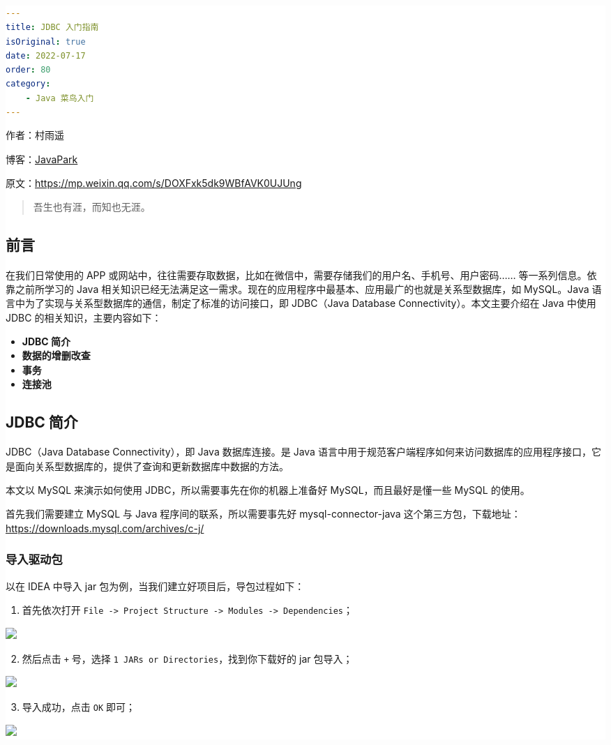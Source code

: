 ```yaml
---
title: JDBC 入门指南
isOriginal: true
date: 2022-07-17
order: 80
category:
    - Java 菜鸟入门
---
```


作者：村雨遥

博客：[JavaPark](https://cunyu1943.github.io/JavaPark)

原文：https://mp.weixin.qq.com/s/DOXFxk5dk9WBfAVK0UJUng

>   吾生也有涯，而知也无涯。

## 前言

在我们日常使用的 APP 或网站中，往往需要存取数据，比如在微信中，需要存储我们的用户名、手机号、用户密码…… 等一系列信息。依靠之前所学习的 Java 相关知识已经无法满足这一需求。现在的应用程序中最基本、应用最广的也就是关系型数据库，如 MySQL。Java 语言中为了实现与关系型数据库的通信，制定了标准的访问接口，即 JDBC（Java Database Connectivity）。本文主要介绍在 Java 中使用 JDBC 的相关知识，主要内容如下：

-   **JDBC 简介**
-   **数据的增删改查**
-   **事务**
-   **连接池**

## JDBC 简介

JDBC（Java Database Connectivity），即 Java 数据库连接。是 Java 语言中用于规范客户端程序如何来访问数据库的应用程序接口，它是面向关系型数据库的，提供了查询和更新数据库中数据的方法。

本文以 MySQL 来演示如何使用 JDBC，所以需要事先在你的机器上准备好 MySQL，而且最好是懂一些 MySQL 的使用。

首先我们需要建立 MySQL 与 Java 程序间的联系，所以需要事先好 mysql-connector-java 这个第三方包，下载地址：https://downloads.mysql.com/archives/c-j/

### 导入驱动包

以在 IDEA 中导入 jar 包为例，当我们建立好项目后，导包过程如下：

1.  首先依次打开 `File -> Project Structure -> Modules -> Dependencies`；

![](https://img-blog.csdnimg.cn/img_convert/6e3572b6c59db8be5744c0bd0c12a9d5.png)

2.  然后点击 `+` 号，选择 `1 JARs or Directories`，找到你下载好的 jar 包导入；

![](https://img-blog.csdnimg.cn/img_convert/8082a759f2591062d315d81fb94ee15d.png)

3.  导入成功，点击 `OK` 即可；

![](https://img-blog.csdnimg.cn/img_convert/84303a0098eb65a69699508c25a23ce1.png)
